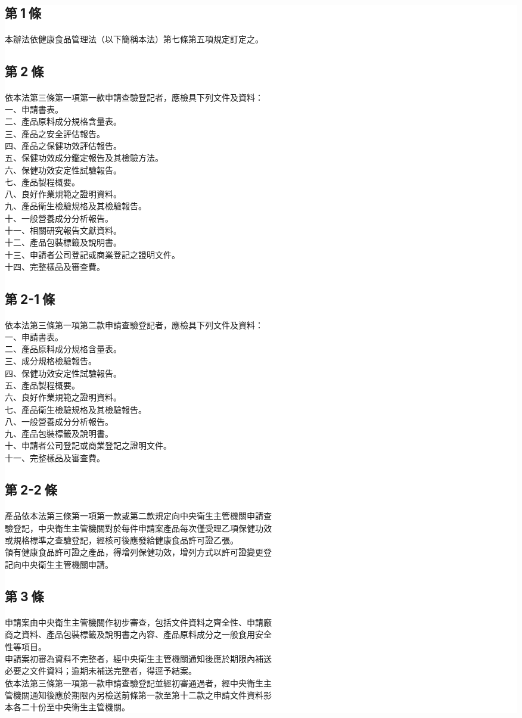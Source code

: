 第 1 條
-------
本辦法依健康食品管理法（以下簡稱本法）第七條第五項規定訂定之。

第 2 條
-------
依本法第三條第一項第一款申請查驗登記者，應檢具下列文件及資料：  
一、申請書表。  
二、產品原料成分規格含量表。  
三、產品之安全評估報告。  
四、產品之保健功效評估報告。  
五、保健功效成分鑑定報告及其檢驗方法。  
六、保健功效安定性試驗報告。  
七、產品製程概要。  
八、良好作業規範之證明資料。  
九、產品衛生檢驗規格及其檢驗報告。  
十、一般營養成分分析報告。  
十一、相關研究報告文獻資料。  
十二、產品包裝標籤及說明書。  
十三、申請者公司登記或商業登記之證明文件。  
十四、完整樣品及審查費。

第 2-1 條
---------
依本法第三條第一項第二款申請查驗登記者，應檢具下列文件及資料：  
一、申請書表。  
二、產品原料成分規格含量表。  
三、成分規格檢驗報告。  
四、保健功效安定性試驗報告。  
五、產品製程概要。  
六、良好作業規範之證明資料。  
七、產品衛生檢驗規格及其檢驗報告。  
八、一般營養成分分析報告。  
九、產品包裝標籤及說明書。  
十、申請者公司登記或商業登記之證明文件。  
十一、完整樣品及審查費。

第 2-2 條
---------
產品依本法第三條第一項第一款或第二款規定向中央衛生主管機關申請查  
驗登記，中央衛生主管機關對於每件申請案產品每次僅受理乙項保健功效  
或規格標準之查驗登記，經核可後應發給健康食品許可證乙張。  
領有健康食品許可證之產品，得增列保健功效，增列方式以許可證變更登  
記向中央衛生主管機關申請。

第 3 條
-------
申請案由中央衛生主管機關作初步審查，包括文件資料之齊全性、申請廠  
商之資料、產品包裝標籤及說明書之內容、產品原料成分之一般食用安全  
性等項目。  
申請案初審為資料不完整者，經中央衛生主管機關通知後應於期限內補送  
必要之文件資料；逾期未補送完整者，得逕予結案。  
依本法第三條第一項第一款申請查驗登記並經初審通過者，經中央衛生主  
管機關通知後應於期限內另檢送前條第一款至第十二款之申請文件資料影  
本各二十份至中央衛生主管機關。
